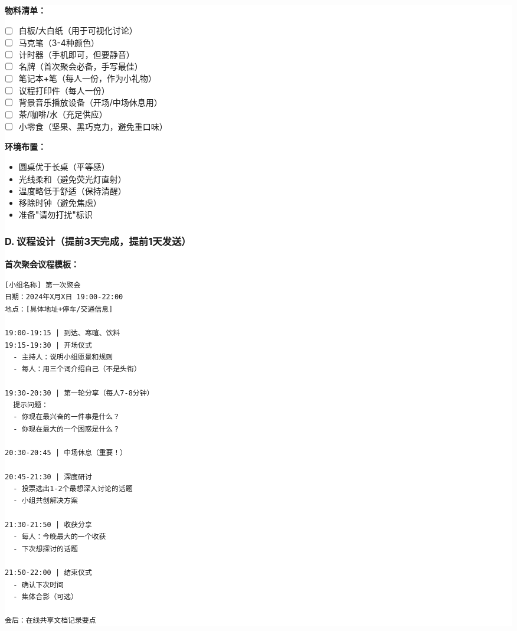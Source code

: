 **物料清单：**
- [ ] 白板/大白纸（用于可视化讨论）
- [ ] 马克笔（3-4种颜色）
- [ ] 计时器（手机即可，但要静音）
- [ ] 名牌（首次聚会必备，手写最佳）
- [ ] 笔记本+笔（每人一份，作为小礼物）
- [ ] 议程打印件（每人一份）
- [ ] 背景音乐播放设备（开场/中场休息用）
- [ ] 茶/咖啡/水（充足供应）
- [ ] 小零食（坚果、黑巧克力，避免重口味）

**环境布置：**
- 圆桌优于长桌（平等感）
- 光线柔和（避免荧光灯直射）
- 温度略低于舒适（保持清醒）
- 移除时钟（避免焦虑）
- 准备"请勿打扰"标识

### D. 议程设计（提前3天完成，提前1天发送）

**首次聚会议程模板：**
```
[小组名称] 第一次聚会
日期：2024年X月X日 19:00-22:00
地点：[具体地址+停车/交通信息]

19:00-19:15 | 到达、寒暄、饮料
19:15-19:30 | 开场仪式
  - 主持人：说明小组愿景和规则
  - 每人：用三个词介绍自己（不是头衔）
  
19:30-20:30 | 第一轮分享（每人7-8分钟）
  提示问题：
  - 你现在最兴奋的一件事是什么？
  - 你现在最大的一个困惑是什么？
  
20:30-20:45 | 中场休息（重要！）

20:45-21:30 | 深度研讨
  - 投票选出1-2个最想深入讨论的话题
  - 小组共创解决方案
  
21:30-21:50 | 收获分享
  - 每人：今晚最大的一个收获
  - 下次想探讨的话题
  
21:50-22:00 | 结束仪式
  - 确认下次时间
  - 集体合影（可选）
  
会后：在线共享文档记录要点
```
